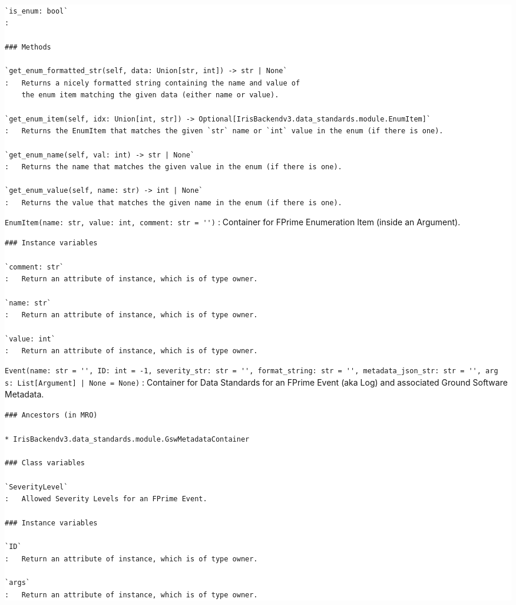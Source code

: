     `is_enum: bool`
    :

    ### Methods

    `get_enum_formatted_str(self, data: Union[str, int]) ‑> str | None`
    :   Returns a nicely formatted string containing the name and value of
        the enum item matching the given data (either name or value).

    `get_enum_item(self, idx: Union[int, str]) ‑> Optional[IrisBackendv3.data_standards.module.EnumItem]`
    :   Returns the EnumItem that matches the given `str` name or `int` value in the enum (if there is one).

    `get_enum_name(self, val: int) ‑> str | None`
    :   Returns the name that matches the given value in the enum (if there is one).

    `get_enum_value(self, name: str) ‑> int | None`
    :   Returns the value that matches the given name in the enum (if there is one).

`EnumItem(name: str, value: int, comment: str = '')`
:   Container for FPrime Enumeration Item (inside an Argument).

    ### Instance variables

    `comment: str`
    :   Return an attribute of instance, which is of type owner.

    `name: str`
    :   Return an attribute of instance, which is of type owner.

    `value: int`
    :   Return an attribute of instance, which is of type owner.

`Event(name: str = '', ID: int = -1, severity_str: str = '', format_string: str = '', metadata_json_str: str = '', args: List[Argument] | None = None)`
:   Container for Data Standards for an FPrime Event (aka Log) and associated Ground Software Metadata.

    ### Ancestors (in MRO)

    * IrisBackendv3.data_standards.module.GswMetadataContainer

    ### Class variables

    `SeverityLevel`
    :   Allowed Severity Levels for an FPrime Event.

    ### Instance variables

    `ID`
    :   Return an attribute of instance, which is of type owner.

    `args`
    :   Return an attribute of instance, which is of type owner.
